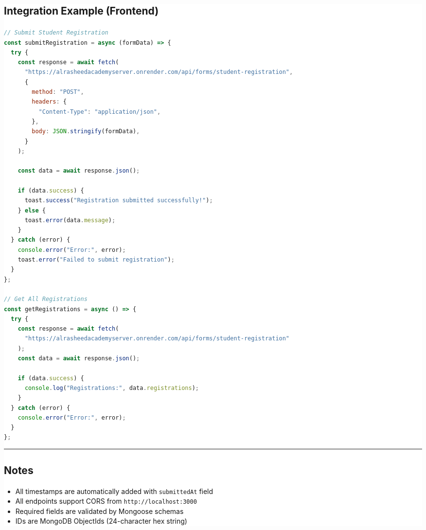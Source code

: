 
## Integration Example (Frontend)

```javascript
// Submit Student Registration
const submitRegistration = async (formData) => {
  try {
    const response = await fetch(
      "https://alrasheedacademyserver.onrender.com/api/forms/student-registration",
      {
        method: "POST",
        headers: {
          "Content-Type": "application/json",
        },
        body: JSON.stringify(formData),
      }
    );

    const data = await response.json();

    if (data.success) {
      toast.success("Registration submitted successfully!");
    } else {
      toast.error(data.message);
    }
  } catch (error) {
    console.error("Error:", error);
    toast.error("Failed to submit registration");
  }
};

// Get All Registrations
const getRegistrations = async () => {
  try {
    const response = await fetch(
      "https://alrasheedacademyserver.onrender.com/api/forms/student-registration"
    );
    const data = await response.json();

    if (data.success) {
      console.log("Registrations:", data.registrations);
    }
  } catch (error) {
    console.error("Error:", error);
  }
};
```

---

## Notes

- All timestamps are automatically added with `submittedAt` field
- All endpoints support CORS from `http://localhost:3000`
- Required fields are validated by Mongoose schemas
- IDs are MongoDB ObjectIds (24-character hex string)
